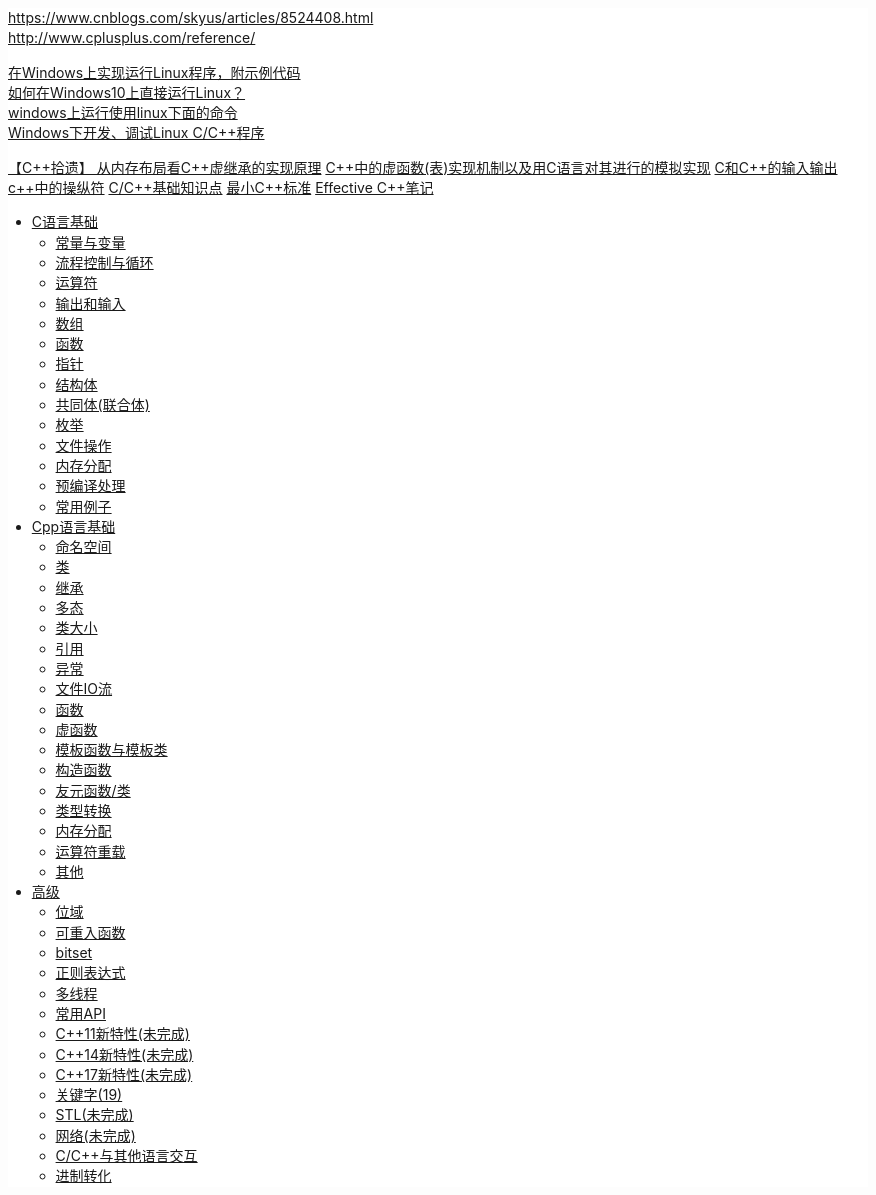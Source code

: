 https://www.cnblogs.com/skyus/articles/8524408.html<br>
http://www.cplusplus.com/reference/<br>

[在Windows上实现运行Linux程序，附示例代码](https://www.linuxidc.com/Linux/2017-05/143807.htm)<br>
[如何在Windows10上直接运行Linux？](https://baijiahao.baidu.com/s?id=1607159570058814753&wfr=spider&for=pc)<br>
[windows上运行使用linux下面的命令](https://blog.csdn.net/darren2015zdc/article/details/78813811)<br>
[Windows下开发、调试Linux C/C++程序](https://blog.csdn.net/dzhq1984/article/details/77141079)<br>

[【C++拾遗】 从内存布局看C++虚继承的实现原理](https://blog.csdn.net/Xiejingfa/article/details/48028491)
[C++中的虚函数(表)实现机制以及用C语言对其进行的模拟实现](https://blog.twofei.com/496/)
[C和C++的输入输出](https://www.cnblogs.com/yangykaifa/p/6837294.html)
[c++中的操纵符](https://blog.csdn.net/will130/article/details/53816305)
[C/C++基础知识点](https://dablelv.blog.csdn.net/column/info/c-cplusplus)
[最小C++标准](https://www.boost.org/)
[Effective C++笔记](https://blog.csdn.net/caoshangpa/article/category/7478576)

* [C语言基础](##C语言基础)
    * [常量与变量](###常量与变量)
    * [流程控制与循环](###流程控制与循环)
    * [运算符](###运算符)
    * [输出和输入](###输出和输入)
    * [数组](###数组)
    * [函数](###函数)
    * [指针](###指针)
    * [结构体](###结构体)
    * [共同体(联合体)](###共同体(联合体))
    * [枚举](###枚举)
    * [文件操作](###文件操作)
    * [内存分配](###内存分配)
    * [预编译处理](###预编译处理)
    * [常用例子](###常用例子)
* [Cpp语言基础](##Cpp语言基础)
    * [命名空间](###命名空间)
    * [类](###类)
    * [继承](###继承)
    * [多态](###多态)
    * [类大小](###类大小)
    * [引用](###引用)
    * [异常](###异常)
    * [文件IO流](###文件IO流)
    * [函数](###函数)
    * [虚函数](###虚函数)
    * [模板函数与模板类](###模板函数与模板类)
    * [构造函数](###构造函数)
    * [友元函数/类](###友元函数)
    * [类型转换](###类型转换)
    * [内存分配](###内存分配)
    * [运算符重载](###运算符重载)
    * [其他](###其他)
* [高级](##高级)
    * [位域](###位域)
    * [可重入函数](###可重入函数)
    * [bitset](###bitset)
    * [正则表达式](###正则表达式)
    * [多线程](###多线程)
    * [常用API](###常用API)
    * [C++11新特性(未完成)](###C++11新特性%28未完成%29)
    * [C++14新特性(未完成)](###C++14新特性%28未完成%29)
    * [C++17新特性(未完成)](###C++17新特性%28未完成%29)
    * [关键字(19)](###关键字%2819%29)
    * [STL(未完成)](###STL%28未完成%29)
    * [网络(未完成)](###网络%28未完成%29)
    * [C/C++与其他语言交互](###C%2fC++与其他语言交互)
    * [进制转化](###进制转换)